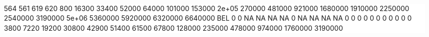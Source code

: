<td style="text-align: left;">564</td>
<td style="text-align: left;">561</td>
<td style="text-align: left;">619</td>
<td style="text-align: left;">620</td>
<td style="text-align: left;">800</td>
<td style="text-align: left;">16300</td>
<td style="text-align: left;">33400</td>
<td style="text-align: left;">52000</td>
<td style="text-align: left;">64000</td>
<td style="text-align: left;">101000</td>
<td style="text-align: left;">153000</td>
<td style="text-align: left;">2e+05</td>
<td style="text-align: left;">270000</td>
<td style="text-align: left;">481000</td>
<td style="text-align: left;">921000</td>
<td style="text-align: left;">1680000</td>
<td style="text-align: left;">1910000</td>
<td style="text-align: left;">2250000</td>
<td style="text-align: left;">2540000</td>
<td style="text-align: left;">3190000</td>
<td style="text-align: left;">5e+06</td>
<td style="text-align: left;">5360000</td>
<td style="text-align: left;">5920000</td>
<td style="text-align: left;">6320000</td>
<td style="text-align: left;">6640000</td>
</tr>
<tr class="odd">
<td style="text-align: left;">BEL</td>
<td style="text-align: right;">0</td>
<td style="text-align: right;">0</td>
<td style="text-align: right;">NA</td>
<td style="text-align: right;">NA</td>
<td style="text-align: right;">NA</td>
<td style="text-align: right;">NA</td>
<td style="text-align: right;">0</td>
<td style="text-align: right;">NA</td>
<td style="text-align: right;">NA</td>
<td style="text-align: right;">NA</td>
<td style="text-align: right;">NA</td>
<td style="text-align: right;">0</td>
<td style="text-align: right;">0</td>
<td style="text-align: right;">0</td>
<td style="text-align: right;">0</td>
<td style="text-align: right;">0</td>
<td style="text-align: left;">0</td>
<td style="text-align: left;">0</td>
<td style="text-align: left;">0</td>
<td style="text-align: left;">0</td>
<td style="text-align: left;">0</td>
<td style="text-align: left;">0</td>
<td style="text-align: left;">3800</td>
<td style="text-align: left;">7220</td>
<td style="text-align: left;">19200</td>
<td style="text-align: left;">30800</td>
<td style="text-align: left;">42900</td>
<td style="text-align: left;">51400</td>
<td style="text-align: left;">61500</td>
<td style="text-align: left;">67800</td>
<td style="text-align: left;">128000</td>
<td style="text-align: left;">235000</td>
<td style="text-align: left;">478000</td>
<td style="text-align: left;">974000</td>
<td style="text-align: left;">1760000</td>
<td style="text-align: left;">3190000</td>